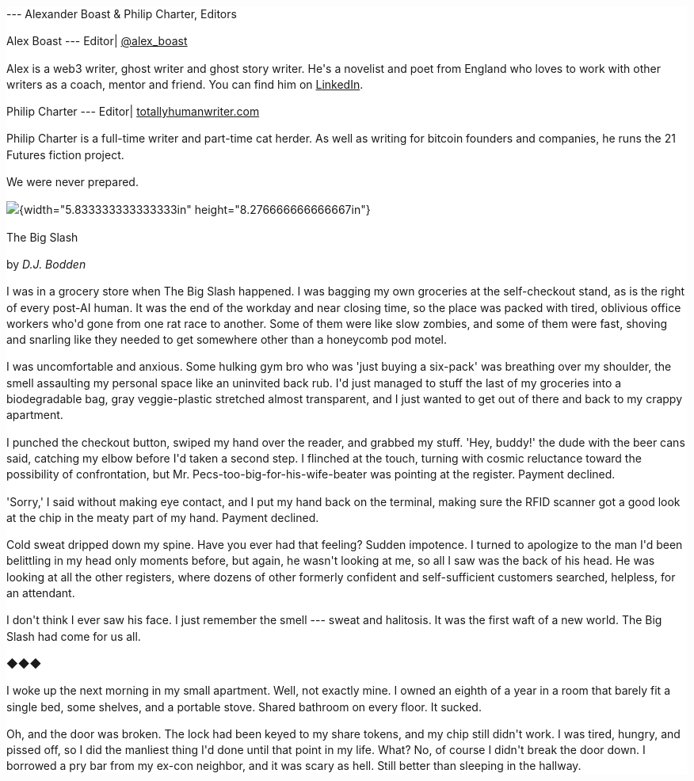 --- Alexander Boast & Philip Charter, Editors

Alex Boast --- Editor\| [\@alex_boast](https://x.com/alex_boast)

Alex is a web3 writer, ghost writer and ghost story writer. He's a novelist and poet from England who loves to work with other writers as a coach, mentor and friend. You can find him on [LinkedIn](https://www.linkedin.com/in/alexboast/).

Philip Charter --- Editor\| [totallyhumanwriter.com](https://totallyhumanwriter.com)

Philip Charter is a full-time writer and part-time cat herder. As well as writing for bitcoin founders and companies, he runs the 21 Futures fiction project.

We were never prepared.

![](media/rId148.jpg){width="5.833333333333333in" height="8.276666666666667in"}

The Big Slash

by *D.J. Bodden*

I was in a grocery store when The Big Slash happened. I was bagging my own groceries at the self-checkout stand, as is the right of every post-AI human. It was the end of the workday and near closing time, so the place was packed with tired, oblivious office workers who'd gone from one rat race to another. Some of them were like slow zombies, and some of them were fast, shoving and snarling like they needed to get somewhere other than a honeycomb pod motel.

I was uncomfortable and anxious. Some hulking gym bro who was 'just buying a six-pack' was breathing over my shoulder, the smell assaulting my personal space like an uninvited back rub. I'd just managed to stuff the last of my groceries into a biodegradable bag, gray veggie-plastic stretched almost transparent, and I just wanted to get out of there and back to my crappy apartment.

I punched the checkout button, swiped my hand over the reader, and grabbed my stuff. 'Hey, buddy!' the dude with the beer cans said, catching my elbow before I'd taken a second step. I flinched at the touch, turning with cosmic reluctance toward the possibility of confrontation, but Mr. Pecs-too-big-for-his-wife-beater was pointing at the register. Payment declined.

'Sorry,' I said without making eye contact, and I put my hand back on the terminal, making sure the RFID scanner got a good look at the chip in the meaty part of my hand. Payment declined.

Cold sweat dripped down my spine. Have you ever had that feeling? Sudden impotence. I turned to apologize to the man I'd been belittling in my head only moments before, but again, he wasn't looking at me, so all I saw was the back of his head. He was looking at all the other registers, where dozens of other formerly confident and self-sufficient customers searched, helpless, for an attendant.

I don't think I ever saw his face. I just remember the smell --- sweat and halitosis. It was the first waft of a new world. The Big Slash had come for us all.

◆◆◆

I woke up the next morning in my small apartment. Well, not exactly mine. I owned an eighth of a year in a room that barely fit a single bed, some shelves, and a portable stove. Shared bathroom on every floor. It sucked.

Oh, and the door was broken. The lock had been keyed to my share tokens, and my chip still didn't work. I was tired, hungry, and pissed off, so I did the manliest thing I'd done until that point in my life. What? No, of course I didn't break the door down. I borrowed a pry bar from my ex-con neighbor, and it was scary as hell. Still better than sleeping in the hallway.
